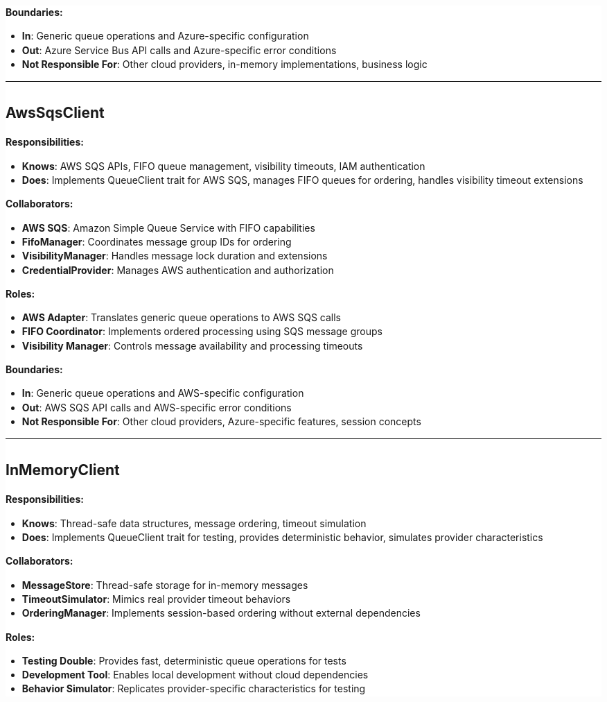 **Boundaries:**

- **In**: Generic queue operations and Azure-specific configuration
- **Out**: Azure Service Bus API calls and Azure-specific error conditions
- **Not Responsible For**: Other cloud providers, in-memory implementations, business logic

---

## AwsSqsClient

**Responsibilities:**

- **Knows**: AWS SQS APIs, FIFO queue management, visibility timeouts, IAM authentication
- **Does**: Implements QueueClient trait for AWS SQS, manages FIFO queues for ordering, handles visibility timeout extensions

**Collaborators:**

- **AWS SQS**: Amazon Simple Queue Service with FIFO capabilities
- **FifoManager**: Coordinates message group IDs for ordering
- **VisibilityManager**: Handles message lock duration and extensions
- **CredentialProvider**: Manages AWS authentication and authorization

**Roles:**

- **AWS Adapter**: Translates generic queue operations to AWS SQS calls
- **FIFO Coordinator**: Implements ordered processing using SQS message groups
- **Visibility Manager**: Controls message availability and processing timeouts

**Boundaries:**

- **In**: Generic queue operations and AWS-specific configuration
- **Out**: AWS SQS API calls and AWS-specific error conditions
- **Not Responsible For**: Other cloud providers, Azure-specific features, session concepts

---

## InMemoryClient

**Responsibilities:**

- **Knows**: Thread-safe data structures, message ordering, timeout simulation
- **Does**: Implements QueueClient trait for testing, provides deterministic behavior, simulates provider characteristics

**Collaborators:**

- **MessageStore**: Thread-safe storage for in-memory messages
- **TimeoutSimulator**: Mimics real provider timeout behaviors
- **OrderingManager**: Implements session-based ordering without external dependencies

**Roles:**

- **Testing Double**: Provides fast, deterministic queue operations for tests
- **Development Tool**: Enables local development without cloud dependencies
- **Behavior Simulator**: Replicates provider-specific characteristics for testing
